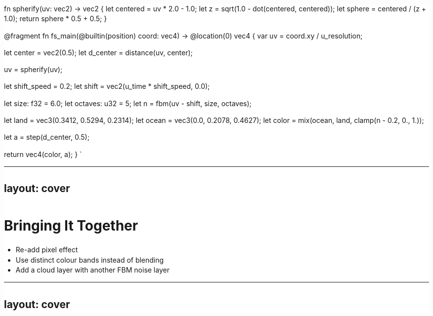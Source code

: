 fn spherify(uv: vec2<f32>) -> vec2<f32> {
  let centered = uv * 2.0 - 1.0;
  let z = sqrt(1.0 - dot(centered, centered));
  let sphere = centered / (z + 1.0);
  return sphere * 0.5 + 0.5;
}

@fragment
fn fs_main(@builtin(position) coord: vec4<f32>) -> @location(0) vec4<f32> {
  var uv = coord.xy / u_resolution;

  let center = vec2<f32>(0.5);
  let d_center = distance(uv, center);

  uv = spherify(uv);

  let shift_speed = 0.2;
  let shift = vec2<f32>(u_time * shift_speed, 0.0);

  let size: f32 = 6.0;
  let octaves: u32 = 5;
  let n = fbm(uv - shift, size, octaves);

  let land = vec3<f32>(0.3412, 0.5294, 0.2314);
  let ocean = vec3<f32>(0.0, 0.2078, 0.4627);
  let color = mix(ocean, land, clamp(n - 0.2, 0., 1.));

  let a = step(d_center, 0.5);

  return vec4<f32>(color, a);
}
`
</script>

<WebGpuCanvas
  :fragmentShader="shaderCode"
  :useTime="true"
/>

---
layout: cover
---

# Bringing It Together

* Re-add pixel effect
* Use distinct colour bands instead of blending
* Add a cloud layer with another FBM noise layer

---
layout: cover
---

<script setup>
const shaderCode = `
@group(0) @binding(0)
var<uniform> u_resolution: vec2<f32>;
